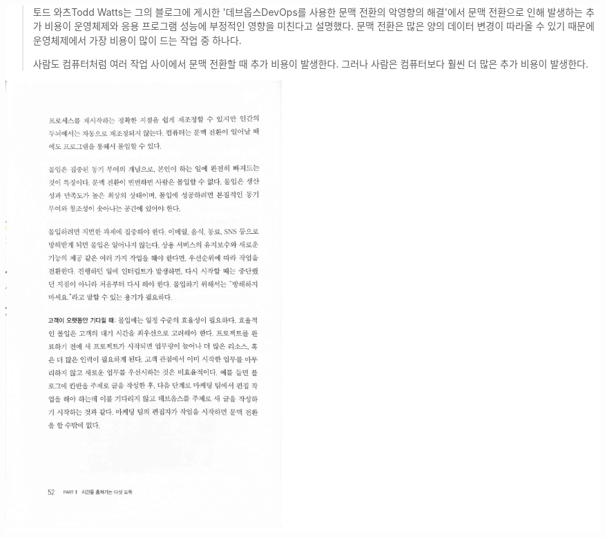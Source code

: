 > 토드 와츠Todd Watts는 그의 블로그에 게시한 '데브옵스DevOps를 사용한 문맥 전환의 악영향의 해결'에서 문맥 전환으로 인해 발생하는 추가 비용이 운영체제와 응용 프로그램 성능에 부정적인 영향을 미친다고 설명했다. 문맥 전환은 많은 양의 데이터 변경이 따라올 수 있기 때문에 운영체제에서 가장 비용이 많이 드는 작업 중 하나다.
>
> 사람도 컴퓨터처럼 여러 작업 사이에서 문맥 전환할 때 추가 비용이 발생한다. 그러나 사람은 컴퓨터보다 훨씬 더 많은 추가 비용이 발생한다.

<img src="making_work_visible/13.jpg" alt="" width="400"/>
